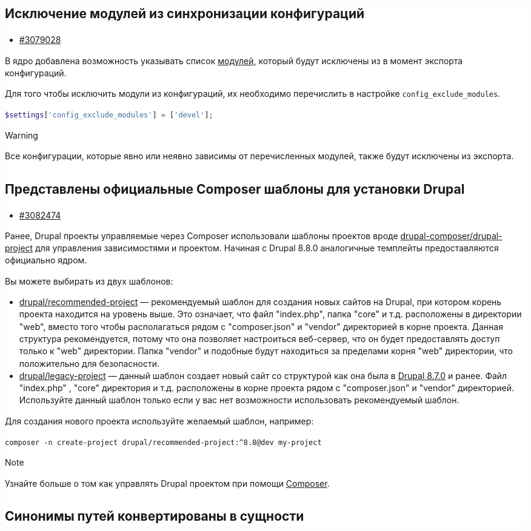 ## Исключение модулей из синхронизации конфигураций

- [#3079028](https://www.drupal.org/node/3079028)

В ядро добавлена возможность указывать список [модулей](../../../modules/index.md), который будут исключены из в момент экспорта конфигураций.

Для того чтобы исключить модули из конфигураций, их необходимо перечислить в настройке `config_exclude_modules`.

```php
$settings['config_exclude_modules'] = ['devel'];
```

> [!WARNING]
> Все конфигурации, которые явно или неявно зависимы от перечисленных модулей, также будут исключены из экспорта.

## Представлены официальные Composer шаблоны для установки Drupal

- [#3082474](https://www.drupal.org/node/3082474) 

Ранее, Drupal проекты управляемые через Composer использовали шаблоны проектов вроде [drupal-composer/drupal-project](../../../../../composer/drupal-composer/drupal-project/index.md) для управления зависимостями и проектом. Начиная с Drupal 8.8.0 аналогичные темплейты предоставляются официально ядром.

Вы можете выбирать из двух шаблонов:

- [drupal/recommended-project](../../../../../composer/drupal/recommended-project/index.md) — рекомендуемый шаблон для создания новых сайтов на Drupal, при котором корень проекта находится на уровень выше. Это означает, что файл "index.php", папка "core" и т.д. расположены в директории "web", вместо того чтобы располагаться рядом с "composer.json" и "vendor" директорией в корне проекта. Данная структура рекомендуется, потому что она позволяет настроиться веб-сервер, что он будет предоставлять доступ только к "web" директории. Папка "vendor" и подобные будут находиться за пределами корня "web" директории, что положительно для безопасности.
- [drupal/legacy-project](../../../../../composer/drupal/legacy-project/index.md) — данный шаблон создает новый сайт со структурой как она была в [Drupal 8.7.0](../../8.7.x/8.7.0/index.md) и ранее. Файл "index.php" , "core" директория и т.д. расположены в корне проекта рядом с "composer.json" и "vendor" директорией. Используйте данный шаблон только если у вас нет возможности использовать рекомендуемый шаблон.

Для создания нового проекта используйте желаемый шаблон, например:

```shell script
composer -n create-project drupal/recommended-project:^8.8@dev my-project
```

> [!NOTE]
> Узнайте больше о том как управлять Drupal проектом при помощи [Composer](../../../../../composer/index.md).

## Синонимы путей конвертированы в сущности
